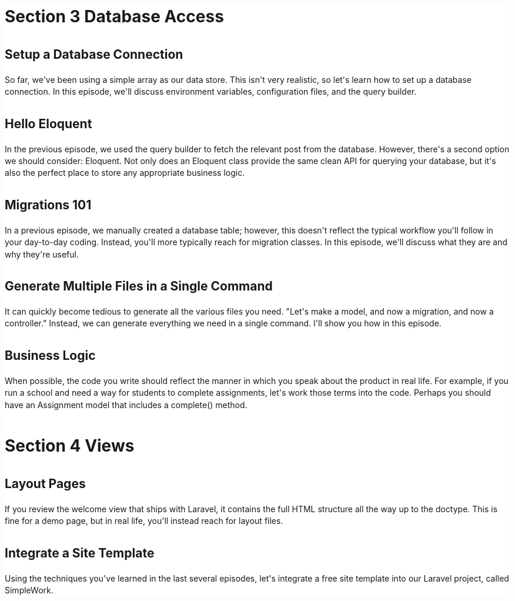 

# Section 3 Database Access


## Setup a Database Connection
So far, we've been using a simple array as our data store. This isn't very realistic, so let's learn how to set up a database connection. In this episode, we'll discuss environment variables, configuration files, and the query builder.


## Hello Eloquent
In the previous episode, we used the query builder to fetch the relevant post from the database. However, there's a second option we should consider: Eloquent. Not only does an Eloquent class provide the same clean API for querying your database, but it's also the perfect place to store any appropriate business logic.


## Migrations 101
In a previous episode, we manually created a database table; however, this doesn't reflect the typical workflow you'll follow in your day-to-day coding. Instead, you'll more typically reach for migration classes. In this episode, we'll discuss what they are and why they're useful.


## Generate Multiple Files in a Single Command
It can quickly become tedious to generate all the various files you need. "Let's make a model, and now a migration, and now a controller." Instead, we can generate everything we need in a single command. I'll show you how in this episode.


## Business Logic
When possible, the code you write should reflect the manner in which you speak about the product in real life. For example, if you run a school and need a way for students to complete assignments, let's work those terms into the code. Perhaps you should have an Assignment model that includes a complete() method.



# Section 4 Views


## Layout Pages
If you review the welcome view that ships with Laravel, it contains the full HTML structure all the way up to the doctype. This is fine for a demo page, but in real life, you'll instead reach for layout files.


## Integrate a Site Template
Using the techniques you've learned in the last several episodes, let's integrate a free site template into our Laravel project, called SimpleWork.

